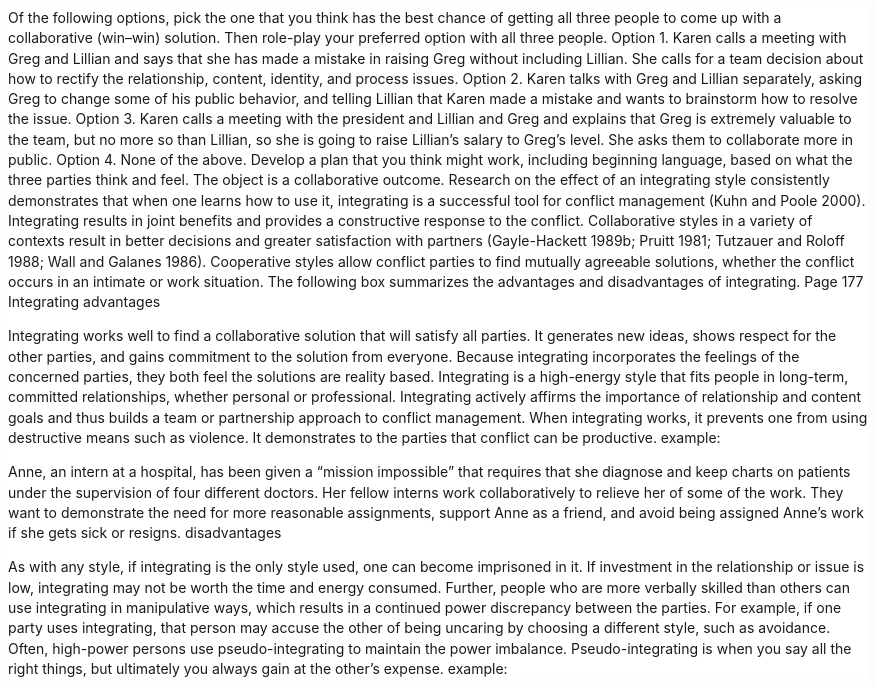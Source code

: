 Of the following options, pick the one that you think has the best chance of getting all three people to come up with a collaborative (win–win) solution. Then role-play your preferred option with all three people.
Option 1. Karen calls a meeting with Greg and Lillian and says that she has made a mistake in raising Greg without including Lillian. She calls for a team decision about how to rectify the relationship, content, identity, and process issues.
Option 2. Karen talks with Greg and Lillian separately, asking Greg to change some of his public behavior, and telling Lillian that Karen made a mistake and wants to brainstorm how to resolve the issue.
Option 3. Karen calls a meeting with the president and Lillian and Greg and explains that Greg is extremely valuable to the team, but no more so than Lillian, so she is going to raise Lillianʼs salary to Gregʼs level. She asks them to collaborate more in public.
Option 4. None of the above. Develop a plan that you think might work, including beginning language, based on what the three parties think and feel. The object is a collaborative outcome.
Research on the effect of an integrating style consistently demonstrates that when one learns how to use it, integrating is a successful tool for conflict management (Kuhn and Poole 2000). Integrating results in joint benefits and provides a constructive response to the conflict. Collaborative styles in a variety of contexts result in better decisions and greater satisfaction with partners (Gayle-Hackett 1989b; Pruitt 1981; Tutzauer and Roloff 1988; Wall and Galanes 1986). Cooperative styles allow conflict parties to find mutually agreeable solutions, whether the conflict occurs in an intimate or work situation.
The following box summarizes the advantages and disadvantages of integrating.
Page 177
Integrating
advantages

Integrating works well to find a collaborative solution that will satisfy all parties. It generates new ideas, shows respect for the other parties, and gains commitment to the solution from everyone. Because integrating incorporates the feelings of the concerned parties, they both feel the solutions are reality based. Integrating is a high-energy style that fits people in long-term, committed relationships, whether personal or professional. Integrating actively affirms the importance of relationship and content goals and thus builds a team or partnership approach to conflict management. When integrating works, it prevents one from using destructive means such as violence. It demonstrates to the parties that conflict can be productive.
example:

Anne, an intern at a hospital, has been given a “mission impossible” that requires that she diagnose and keep charts on patients under the supervision of four different doctors. Her fellow interns work collaboratively to relieve her of some of the work. They want to demonstrate the need for more reasonable assignments, support Anne as a friend, and avoid being assigned Anneʼs work if she gets sick or resigns.
disadvantages

As with any style, if integrating is the only style used, one can become imprisoned in it. If investment in the relationship or issue is low, integrating may not be worth the time and energy consumed. Further, people who are more verbally skilled than others can use integrating in manipulative ways, which results in a continued power discrepancy between the parties. For example, if one party uses integrating, that person may accuse the other of being uncaring by choosing a different style, such as avoidance. Often, high-power persons use pseudo-integrating to maintain the power imbalance. Pseudo-integrating is when you say all the right things, but ultimately you always gain at the otherʼs expense.
example:
